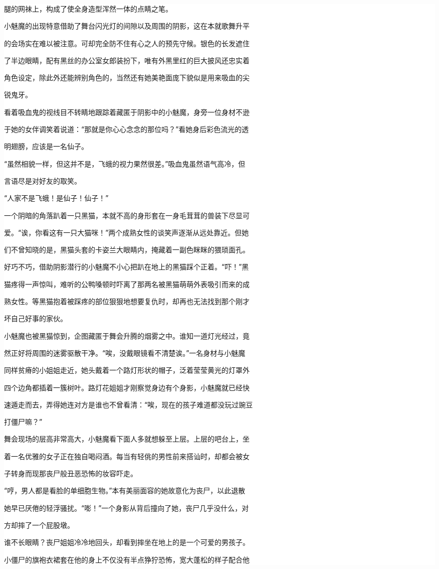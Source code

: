 腿的网袜上，构成了使全身造型浑然一体的点睛之笔。

小魅魔的出现特意借助了舞台闪光灯的间隙以及周围的阴影，这在本就歌舞升平

的会场实在难以被注意。可却完全防不住有心之人的预先守候。银色的长发遮住

了半边眼睛，配有黑丝的办公室女郎装扮下，唯有外黑里红的巨大披风还忠实着

角色设定，除此外还能辨别角色的，当然还有她美艳面庞下貌似是用来吸血的尖

锐鬼牙。

看着吸血鬼的视线目不转睛地跟踪着藏匿于阴影中的小魅魔，身旁一位身材不逊

于她的女伴调笑着说道：“那就是你心心念念的那位吗？”看她身后彩色流光的透

明翅膀，应该是一名仙子。

“虽然相貌一样，但这并不是，飞蛾的视力果然很差。”吸血鬼虽然语气高冷，但

言语尽是对好友的取笑。

“人家不是飞蛾！是仙子！仙子！”

一个阴暗的角落趴着一只黑猫，本就不高的身形套在一身毛茸茸的兽装下尽显可

爱。“诶，你看这有一只大猫咪！”两个成熟女性的谈笑声逐渐从远处靠近。但她

们不曾知晓的是，黑猫头套的卡姿兰大眼睛内，掩藏着一副色眯眯的猥琐面孔。

好巧不巧，借助阴影潜行的小魅魔不小心把趴在地上的黑猫踩个正着。“吓！”黑

猫疼得一声惊叫，难听的公鸭嗓顿时吓离了那两名被黑猫萌萌外表吸引而来的成

熟女性。等黑猫抱着被踩疼的部位狠狠地想要复仇时，却再也无法找到那个刚才

坏自己好事的家伙。

小魅魔也被黑猫惊到，企图藏匿于舞会升腾的烟雾之中。谁知一道灯光经过，竟

然正好将周围的迷雾驱散干净。“唉，没戴眼镜看不清楚诶。”一名身材与小魅魔

同样贫瘠的小姐姐走近，她头戴着一个路灯形状的帽子，泛着莹莹黄光的灯罩外

四个边角都插着一簇树叶。路灯花姐姐才刚察觉身边有个身影，小魅魔就已经快

速遁走而去，弄得她连对方是谁也不曾看清：“唉，现在的孩子难道都没玩过豌豆

打僵尸嘛？”

舞会现场的层高非常高大，小魅魔看下面人多就想躲至上层。上层的吧台上，坐

着一名优雅的女子正在独自喝闷酒。每当有轻佻的男性前来搭讪时，却都会被女

子转身而现那丧尸般丑恶恐怖的妆容吓走。

“哼，男人都是看脸的单细胞生物。”本有美丽面容的她故意化为丧尸，以此退散

她早已厌倦的轻浮骚扰。“嘭！”一个身影从背后撞向了她，丧尸几乎没什么，对

方却摔了一个屁股墩。

谁不长眼睛？丧尸姐姐冷冷地回头，却看到摔坐在地上的是一个可爱的男孩子。

小僵尸的旗袍衣裙套在他的身上不仅没有半点狰狞恐怖，宽大蓬松的样子配合他
